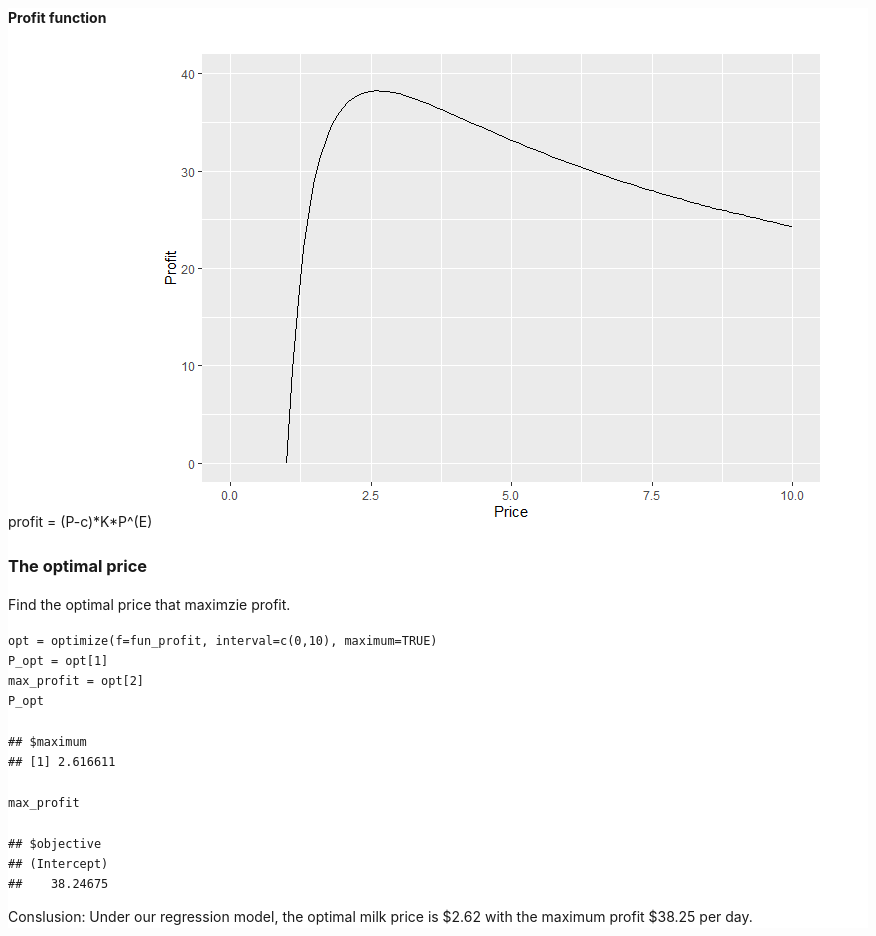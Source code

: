 #### Profit function

profit = (P-c)\*K\*P^(E)
![](Exercise1_Yunlei_Lu_files/figure-markdown_strict/unnamed-chunk-14-1.png)

### The optimal price

Find the optimal price that maximzie profit.

    opt = optimize(f=fun_profit, interval=c(0,10), maximum=TRUE)
    P_opt = opt[1]
    max_profit = opt[2] 
    P_opt

    ## $maximum
    ## [1] 2.616611

    max_profit

    ## $objective
    ## (Intercept) 
    ##    38.24675

Conslusion: Under our regression model, the optimal milk price is $2.62
with the maximum profit $38.25 per day.
